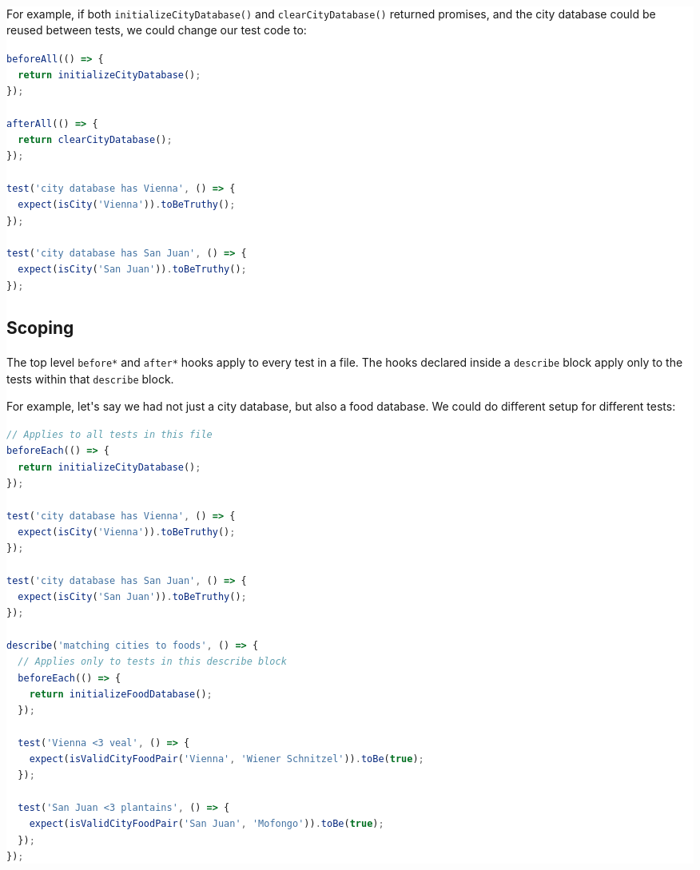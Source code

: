 For example, if both `initializeCityDatabase()` and `clearCityDatabase()` returned promises, and the city database could be reused between tests, we could change our test code to:

```js
beforeAll(() => {
  return initializeCityDatabase();
});

afterAll(() => {
  return clearCityDatabase();
});

test('city database has Vienna', () => {
  expect(isCity('Vienna')).toBeTruthy();
});

test('city database has San Juan', () => {
  expect(isCity('San Juan')).toBeTruthy();
});
```

## Scoping

The top level `before*` and `after*` hooks apply to every test in a file. The hooks declared inside a `describe` block apply only to the tests within that `describe` block.

For example, let's say we had not just a city database, but also a food database. We could do different setup for different tests:

```js
// Applies to all tests in this file
beforeEach(() => {
  return initializeCityDatabase();
});

test('city database has Vienna', () => {
  expect(isCity('Vienna')).toBeTruthy();
});

test('city database has San Juan', () => {
  expect(isCity('San Juan')).toBeTruthy();
});

describe('matching cities to foods', () => {
  // Applies only to tests in this describe block
  beforeEach(() => {
    return initializeFoodDatabase();
  });

  test('Vienna <3 veal', () => {
    expect(isValidCityFoodPair('Vienna', 'Wiener Schnitzel')).toBe(true);
  });

  test('San Juan <3 plantains', () => {
    expect(isValidCityFoodPair('San Juan', 'Mofongo')).toBe(true);
  });
});
```
